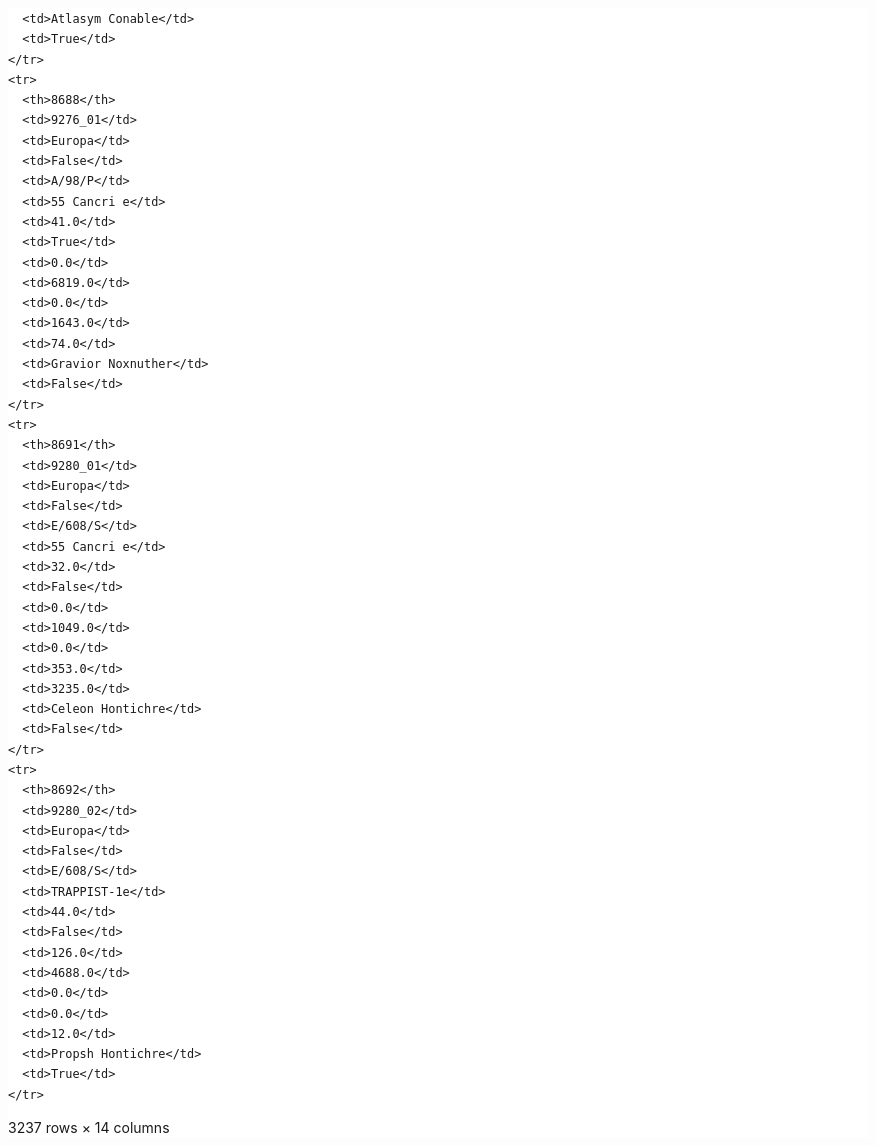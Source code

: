       <td>Atlasym Conable</td>
      <td>True</td>
    </tr>
    <tr>
      <th>8688</th>
      <td>9276_01</td>
      <td>Europa</td>
      <td>False</td>
      <td>A/98/P</td>
      <td>55 Cancri e</td>
      <td>41.0</td>
      <td>True</td>
      <td>0.0</td>
      <td>6819.0</td>
      <td>0.0</td>
      <td>1643.0</td>
      <td>74.0</td>
      <td>Gravior Noxnuther</td>
      <td>False</td>
    </tr>
    <tr>
      <th>8691</th>
      <td>9280_01</td>
      <td>Europa</td>
      <td>False</td>
      <td>E/608/S</td>
      <td>55 Cancri e</td>
      <td>32.0</td>
      <td>False</td>
      <td>0.0</td>
      <td>1049.0</td>
      <td>0.0</td>
      <td>353.0</td>
      <td>3235.0</td>
      <td>Celeon Hontichre</td>
      <td>False</td>
    </tr>
    <tr>
      <th>8692</th>
      <td>9280_02</td>
      <td>Europa</td>
      <td>False</td>
      <td>E/608/S</td>
      <td>TRAPPIST-1e</td>
      <td>44.0</td>
      <td>False</td>
      <td>126.0</td>
      <td>4688.0</td>
      <td>0.0</td>
      <td>0.0</td>
      <td>12.0</td>
      <td>Propsh Hontichre</td>
      <td>True</td>
    </tr>
  </tbody>
</table>
<p>3237 rows × 14 columns</p>
</div>
